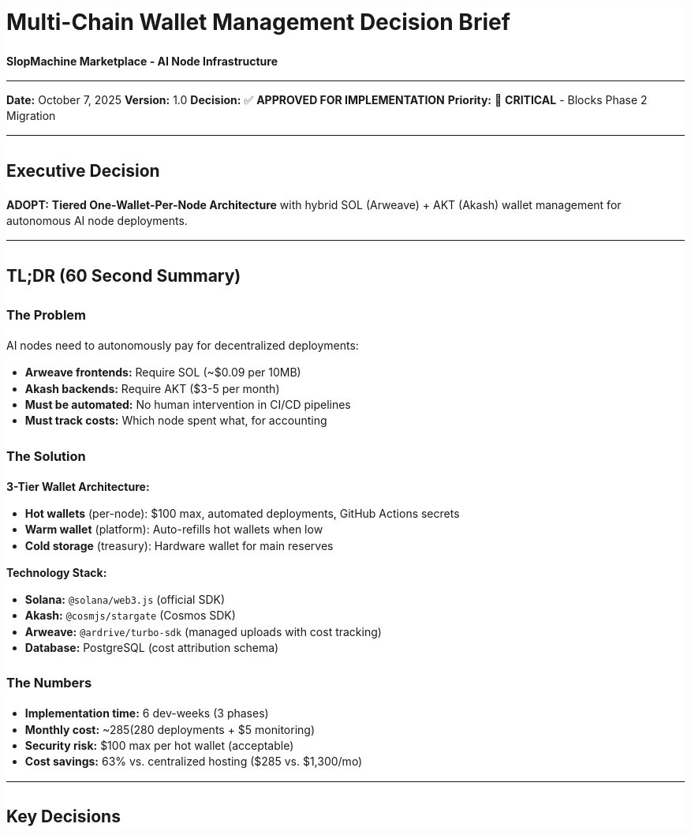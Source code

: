 # Multi-Chain Wallet Management Decision Brief

**SlopMachine Marketplace - AI Node Infrastructure**

---

**Date:** October 7, 2025
**Version:** 1.0
**Decision:** ✅ **APPROVED FOR IMPLEMENTATION**
**Priority:** 🔴 **CRITICAL** - Blocks Phase 2 Migration

---

## Executive Decision

**ADOPT:** **Tiered One-Wallet-Per-Node Architecture** with hybrid SOL (Arweave) + AKT (Akash) wallet management for autonomous AI node deployments.

---

## TL;DR (60 Second Summary)

### The Problem
AI nodes need to autonomously pay for decentralized deployments:
- **Arweave frontends:** Require SOL (~$0.09 per 10MB)
- **Akash backends:** Require AKT ($3-5 per month)
- **Must be automated:** No human intervention in CI/CD pipelines
- **Must track costs:** Which node spent what, for accounting

### The Solution
**3-Tier Wallet Architecture:**
- **Hot wallets** (per-node): $100 max, automated deployments, GitHub Actions secrets
- **Warm wallet** (platform): Auto-refills hot wallets when low
- **Cold storage** (treasury): Hardware wallet for main reserves

**Technology Stack:**
- **Solana:** `@solana/web3.js` (official SDK)
- **Akash:** `@cosmjs/stargate` (Cosmos SDK)
- **Arweave:** `@ardrive/turbo-sdk` (managed uploads with cost tracking)
- **Database:** PostgreSQL (cost attribution schema)

### The Numbers
- **Implementation time:** 6 dev-weeks (3 phases)
- **Monthly cost:** ~$285 ($280 deployments + $5 monitoring)
- **Security risk:** $100 max per hot wallet (acceptable)
- **Cost savings:** 63% vs. centralized hosting ($285 vs. $1,300/mo)

---

## Key Decisions
